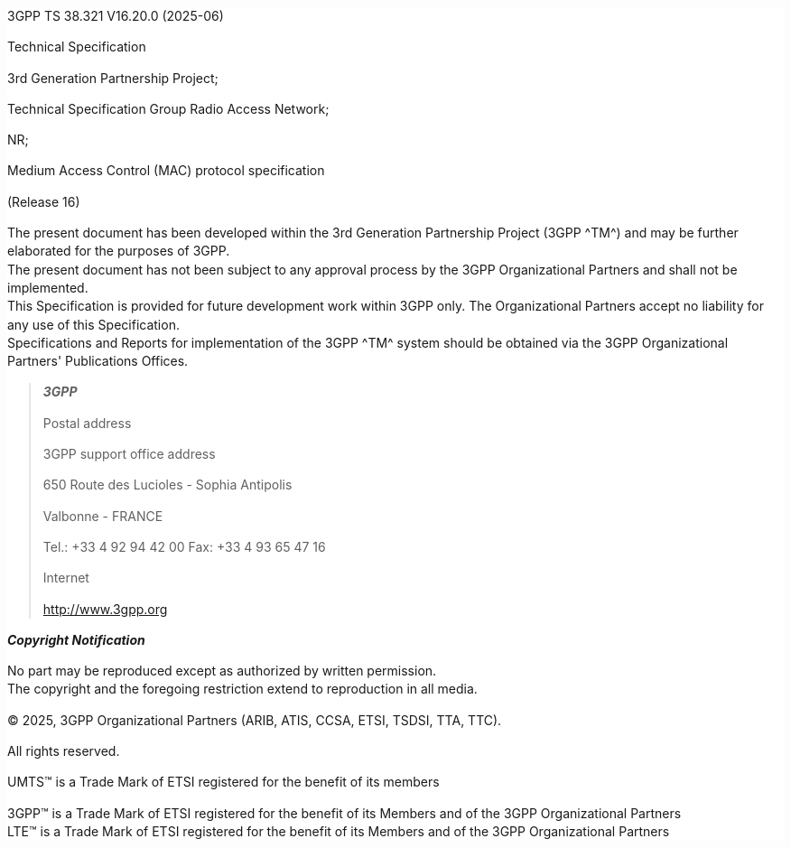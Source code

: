 3GPP TS 38.321 V16.20.0 (2025-06)

Technical Specification

3rd Generation Partnership Project;

Technical Specification Group Radio Access Network;

NR;

Medium Access Control (MAC) protocol specification

(Release 16)

The present document has been developed within the 3rd Generation
Partnership Project (3GPP ^TM^) and may be further elaborated for the
purposes of 3GPP.\
The present document has not been subject to any approval process by the
3GPP Organizational Partners and shall not be implemented.\
This Specification is provided for future development work within 3GPP
only. The Organizational Partners accept no liability for any use of
this Specification.\
Specifications and Reports for implementation of the 3GPP ^TM^ system
should be obtained via the 3GPP Organizational Partners\' Publications
Offices.

> ***3GPP***
>
> Postal address
>
> 3GPP support office address
>
> 650 Route des Lucioles - Sophia Antipolis
>
> Valbonne - FRANCE
>
> Tel.: +33 4 92 94 42 00 Fax: +33 4 93 65 47 16
>
> Internet
>
> http://www.3gpp.org

***Copyright Notification***

No part may be reproduced except as authorized by written permission.\
The copyright and the foregoing restriction extend to reproduction in
all media.

© 2025, 3GPP Organizational Partners (ARIB, ATIS, CCSA, ETSI, TSDSI,
TTA, TTC).

All rights reserved.

UMTS™ is a Trade Mark of ETSI registered for the benefit of its members

3GPP™ is a Trade Mark of ETSI registered for the benefit of its Members
and of the 3GPP Organizational Partners\
LTE™ is a Trade Mark of ETSI registered for the benefit of its Members
and of the 3GPP Organizational Partners

